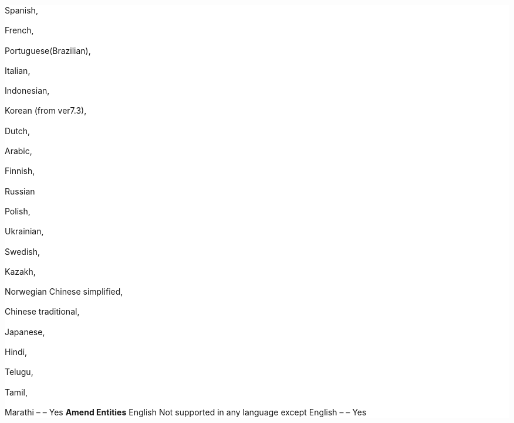 Spanish,
<p>
French,
<p>
Portuguese(Brazilian),
<p>
Italian,
<p>
Indonesian,
<p>
Korean (from ver7.3),
<p>
Dutch,
<p>
Arabic,
<p>
Finnish,
<p>
Russian
<p>
Polish,
<p>
Ukrainian,
<p>
Swedish,
<p>
Kazakh,
<p>
Norwegian
   </td>
   <td>Chinese simplified,
<p>
Chinese traditional,
<p>
Japanese,
<p>
Hindi,
<p>
Telugu,
<p>
Tamil,
<p>
Marathi
   </td>
   <td>–
   </td>
   <td>–
   </td>
   <td>Yes
   </td>
  </tr>
  <tr>
   <td><strong>Amend Entities</strong>
   </td>
   <td>English
   </td>
   <td>Not supported in any language except English
   </td>
   <td>–
   </td>
   <td>–
   </td>
   <td>Yes
   </td>
